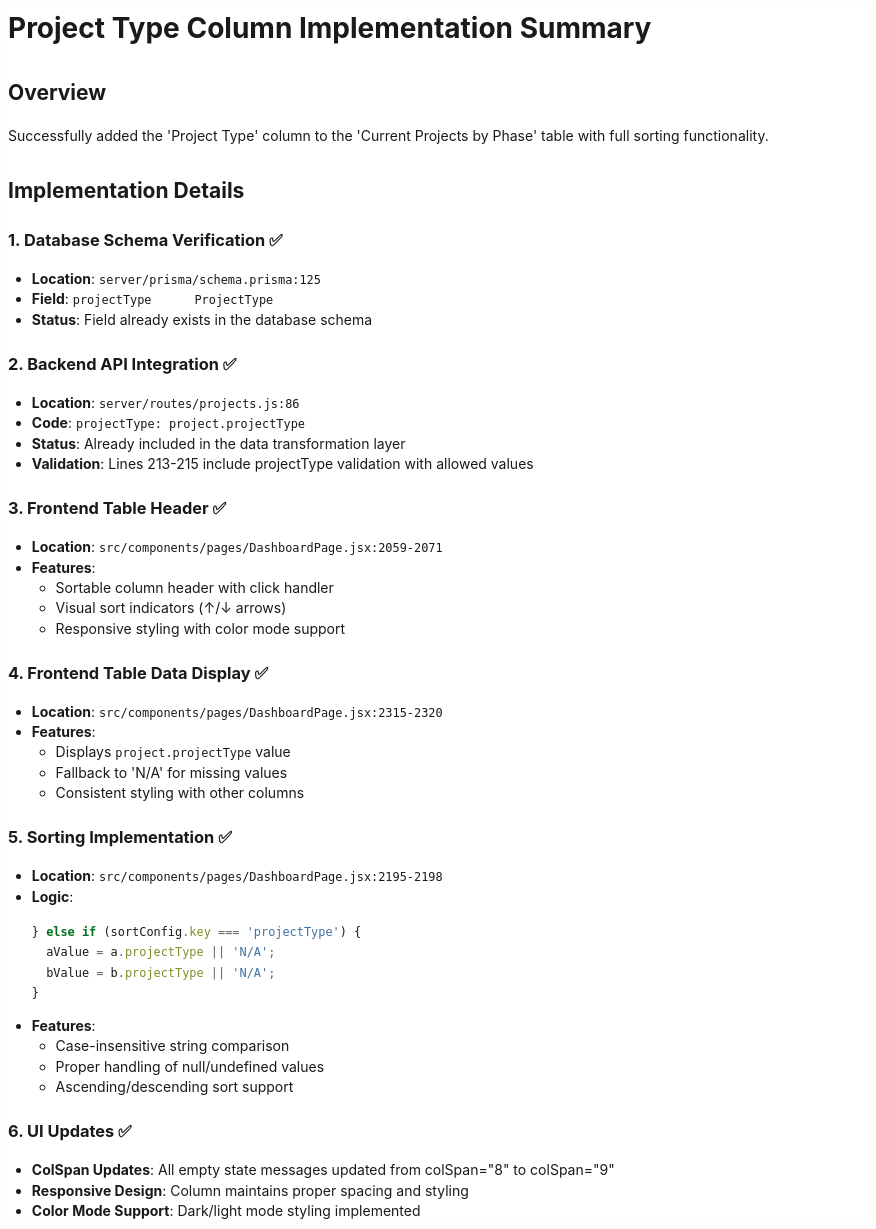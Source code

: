 # Project Type Column Implementation Summary

## Overview
Successfully added the 'Project Type' column to the 'Current Projects by Phase' table with full sorting functionality.

## Implementation Details

### 1. Database Schema Verification ✅
- **Location**: `server/prisma/schema.prisma:125`
- **Field**: `projectType      ProjectType`
- **Status**: Field already exists in the database schema

### 2. Backend API Integration ✅
- **Location**: `server/routes/projects.js:86`
- **Code**: `projectType: project.projectType`
- **Status**: Already included in the data transformation layer
- **Validation**: Lines 213-215 include projectType validation with allowed values

### 3. Frontend Table Header ✅
- **Location**: `src/components/pages/DashboardPage.jsx:2059-2071`
- **Features**:
  - Sortable column header with click handler
  - Visual sort indicators (↑/↓ arrows)
  - Responsive styling with color mode support

### 4. Frontend Table Data Display ✅
- **Location**: `src/components/pages/DashboardPage.jsx:2315-2320`
- **Features**:
  - Displays `project.projectType` value
  - Fallback to 'N/A' for missing values
  - Consistent styling with other columns

### 5. Sorting Implementation ✅
- **Location**: `src/components/pages/DashboardPage.jsx:2195-2198`
- **Logic**:
  ```javascript
  } else if (sortConfig.key === 'projectType') {
    aValue = a.projectType || 'N/A';
    bValue = b.projectType || 'N/A';
  }
  ```
- **Features**:
  - Case-insensitive string comparison
  - Proper handling of null/undefined values
  - Ascending/descending sort support

### 6. UI Updates ✅
- **ColSpan Updates**: All empty state messages updated from colSpan="8" to colSpan="9"
- **Responsive Design**: Column maintains proper spacing and styling
- **Color Mode Support**: Dark/light mode styling implemented
